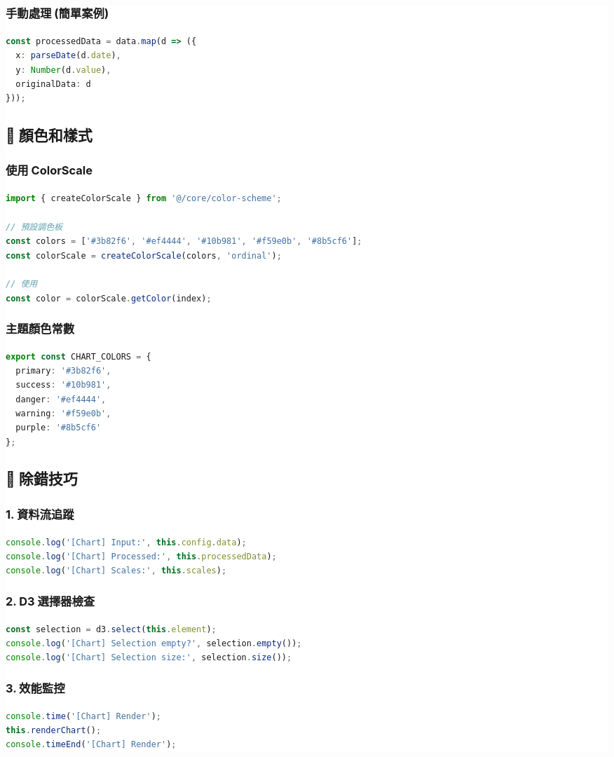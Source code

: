 ### 手動處理 (簡單案例)
```typescript
const processedData = data.map(d => ({
  x: parseDate(d.date),
  y: Number(d.value),
  originalData: d
}));
```

## 🎨 顏色和樣式

### 使用 ColorScale
```typescript
import { createColorScale } from '@/core/color-scheme';

// 預設調色板
const colors = ['#3b82f6', '#ef4444', '#10b981', '#f59e0b', '#8b5cf6'];
const colorScale = createColorScale(colors, 'ordinal');

// 使用
const color = colorScale.getColor(index);
```

### 主題顏色常數
```typescript
export const CHART_COLORS = {
  primary: '#3b82f6',
  success: '#10b981',
  danger: '#ef4444',
  warning: '#f59e0b',
  purple: '#8b5cf6'
};
```

## 🐛 除錯技巧

### 1. 資料流追蹤
```typescript
console.log('[Chart] Input:', this.config.data);
console.log('[Chart] Processed:', this.processedData);
console.log('[Chart] Scales:', this.scales);
```

### 2. D3 選擇器檢查
```typescript
const selection = d3.select(this.element);
console.log('[Chart] Selection empty?', selection.empty());
console.log('[Chart] Selection size:', selection.size());
```

### 3. 效能監控
```typescript
console.time('[Chart] Render');
this.renderChart();
console.timeEnd('[Chart] Render');
```
